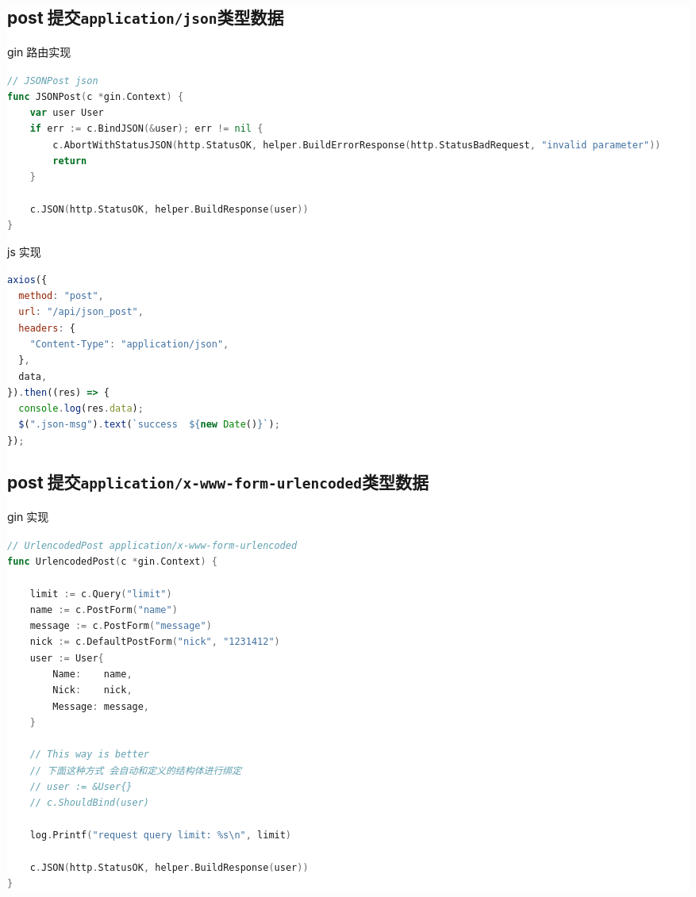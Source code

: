 ## post 提交`application/json`类型数据

gin 路由实现

```go
// JSONPost json
func JSONPost(c *gin.Context) {
	var user User
	if err := c.BindJSON(&user); err != nil {
		c.AbortWithStatusJSON(http.StatusOK, helper.BuildErrorResponse(http.StatusBadRequest, "invalid parameter"))
		return
	}

	c.JSON(http.StatusOK, helper.BuildResponse(user))
}
```

js 实现

```js
axios({
  method: "post",
  url: "/api/json_post",
  headers: {
    "Content-Type": "application/json",
  },
  data,
}).then((res) => {
  console.log(res.data);
  $(".json-msg").text(`success  ${new Date()}`);
});
```

## post 提交`application/x-www-form-urlencoded`类型数据

gin 实现

```go
// UrlencodedPost application/x-www-form-urlencoded
func UrlencodedPost(c *gin.Context) {

	limit := c.Query("limit")
	name := c.PostForm("name")
	message := c.PostForm("message")
	nick := c.DefaultPostForm("nick", "1231412")
	user := User{
		Name:    name,
		Nick:    nick,
		Message: message,
	}

	// This way is better
	// 下面这种方式 会自动和定义的结构体进行绑定
	// user := &User{}
	// c.ShouldBind(user)

	log.Printf("request query limit: %s\n", limit)

	c.JSON(http.StatusOK, helper.BuildResponse(user))
}
```
